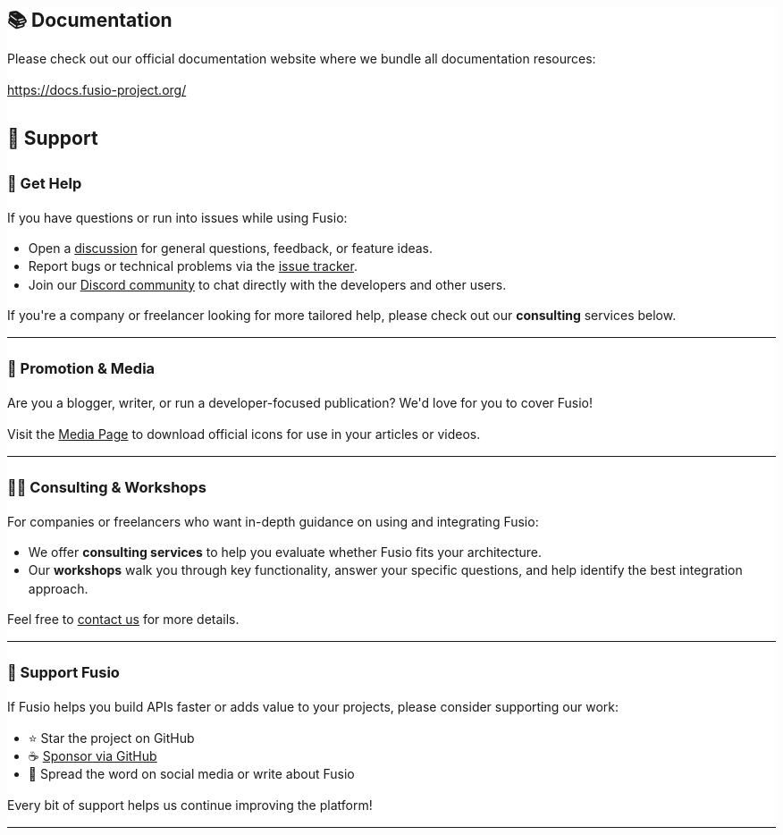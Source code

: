 ## 📚 Documentation

Please check out our official documentation website where we bundle all documentation resources:

https://docs.fusio-project.org/

## 🤝 Support

### 💬 Get Help

If you have questions or run into issues while using Fusio:

- Open a [discussion](https://github.com/apioo/fusio/discussions) for general questions, feedback, or feature ideas.
- Report bugs or technical problems via the [issue tracker](https://github.com/apioo/fusio/issues).
- Join our [Discord community](https://discord.gg/eMrMgwsc6e) to chat directly with the developers and other users.

If you're a company or freelancer looking for more tailored help, please check out our **consulting** services below.

---

### 📣 Promotion & Media

Are you a blogger, writer, or run a developer-focused publication? We'd love for you to cover Fusio!

Visit the [Media Page](https://www.fusio-project.org/media) to download official icons for use in your articles or videos.

---

### 🧑‍🏫 Consulting & Workshops

For companies or freelancers who want in-depth guidance on using and integrating Fusio:

- We offer **consulting services** to help you evaluate whether Fusio fits your architecture.
- Our **workshops** walk you through key functionality, answer your specific questions, and help identify the best integration approach.

Feel free to [contact us](https://www.fusio-project.org/contact) for more details.

---

### 💖 Support Fusio

If Fusio helps you build APIs faster or adds value to your projects, please consider supporting our work:

- ⭐ Star the project on GitHub
- ☕ [Sponsor via GitHub](https://github.com/sponsors/chriskapp)
- 💬 Spread the word on social media or write about Fusio

Every bit of support helps us continue improving the platform!

---
